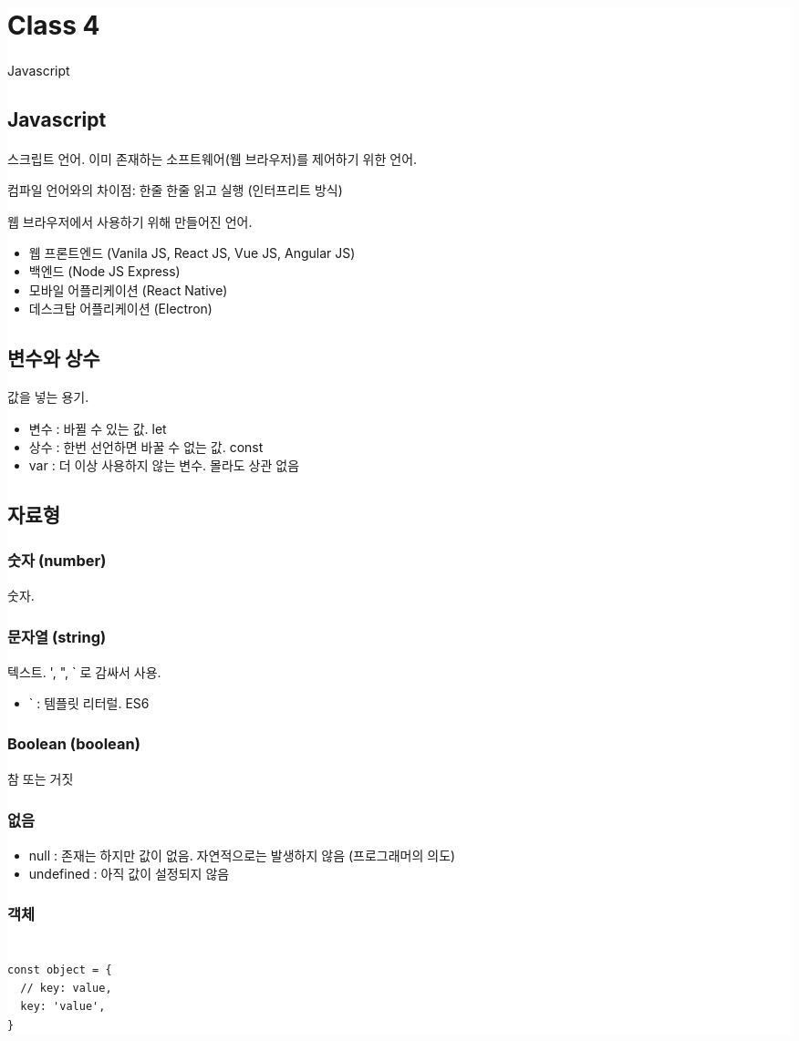 # Class 4

Javascript

## Javascript

스크립트 언어. 이미 존재하는 소프트웨어(웹 브라우저)를 제어하기 위한 언어.

컴파일 언어와의 차이점: 한줄 한줄 읽고 실행 (인터프리트 방식)

웹 브라우저에서 사용하기 위해 만들어진 언어.

* 웹 프론트엔드 (Vanila JS, React JS, Vue JS, Angular JS)
* 백엔드 (Node JS Express)
* 모바일 어플리케이션 (React Native)
* 데스크탑 어플리케이션 (Electron)

## 변수와 상수

값을 넣는 용기.

* 변수 : 바뀔 수 있는 값. let
* 상수 : 한번 선언하면 바꿀 수 없는 값. const
* var : 더 이상 사용하지 않는 변수. 몰라도 상관 없음

## 자료형
### 숫자 (number)

숫자.

### 문자열 (string)

텍스트. ', ", ` 로 감싸서 사용.

* ` : 템플릿 리터럴. ES6

### Boolean (boolean)

참 또는 거짓

### 없음

* null : 존재는 하지만 값이 없음. 자연적으로는 발생하지 않음 (프로그래머의 의도)
* undefined : 아직 값이 설정되지 않음

### 객체

```

const object = {
  // key: value,
  key: 'value',
}

```
